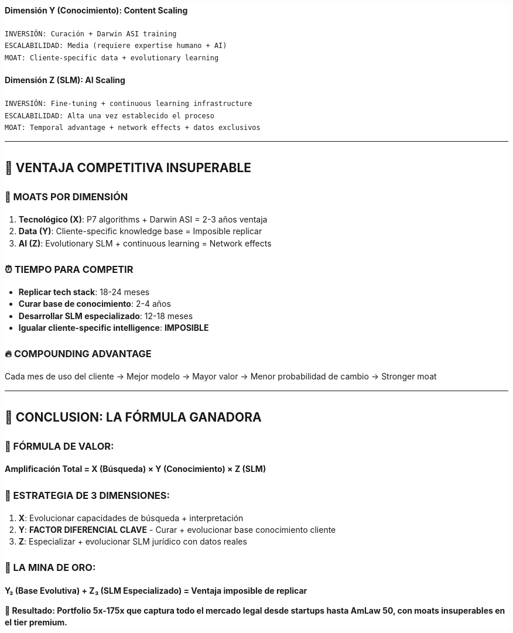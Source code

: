 #### **Dimensión Y (Conocimiento): Content Scaling**  
```
INVERSIÓN: Curación + Darwin ASI training
ESCALABILIDAD: Media (requiere expertise humano + AI)
MOAT: Cliente-specific data + evolutionary learning
```

#### **Dimensión Z (SLM): AI Scaling**
```
INVERSIÓN: Fine-tuning + continuous learning infrastructure  
ESCALABILIDAD: Alta una vez establecido el proceso
MOAT: Temporal advantage + network effects + datos exclusivos
```

---

## 🎯 VENTAJA COMPETITIVA INSUPERABLE

### **🏰 MOATS POR DIMENSIÓN**

1. **Tecnológico (X)**: P7 algorithms + Darwin ASI = 2-3 años ventaja
2. **Data (Y)**: Cliente-specific knowledge base = Imposible replicar
3. **AI (Z)**: Evolutionary SLM + continuous learning = Network effects

### **⏰ TIEMPO PARA COMPETIR**
- **Replicar tech stack**: 18-24 meses
- **Curar base de conocimiento**: 2-4 años  
- **Desarrollar SLM especializado**: 12-18 meses
- **Igualar cliente-specific intelligence**: **IMPOSIBLE**

### **🔥 COMPOUNDING ADVANTAGE**
Cada mes de uso del cliente → Mejor modelo → Mayor valor → Menor probabilidad de cambio → Stronger moat

---

## 🎉 CONCLUSION: LA FÓRMULA GANADORA

### **📐 FÓRMULA DE VALOR:**
**Amplificación Total = X (Búsqueda) × Y (Conocimiento) × Z (SLM)**

### **🎯 ESTRATEGIA DE 3 DIMENSIONES:**
1. **X**: Evolucionar capacidades de búsqueda + interpretación
2. **Y**: **FACTOR DIFERENCIAL CLAVE** - Curar + evolucionar base conocimiento cliente
3. **Z**: Especializar + evolucionar SLM jurídico con datos reales

### **💎 LA MINA DE ORO:**
**Y₃ (Base Evolutiva) + Z₃ (SLM Especializado) = Ventaja imposible de replicar**

**🚀 Resultado: Portfolio 5x-175x que captura todo el mercado legal desde startups hasta AmLaw 50, con moats insuperables en el tier premium.**